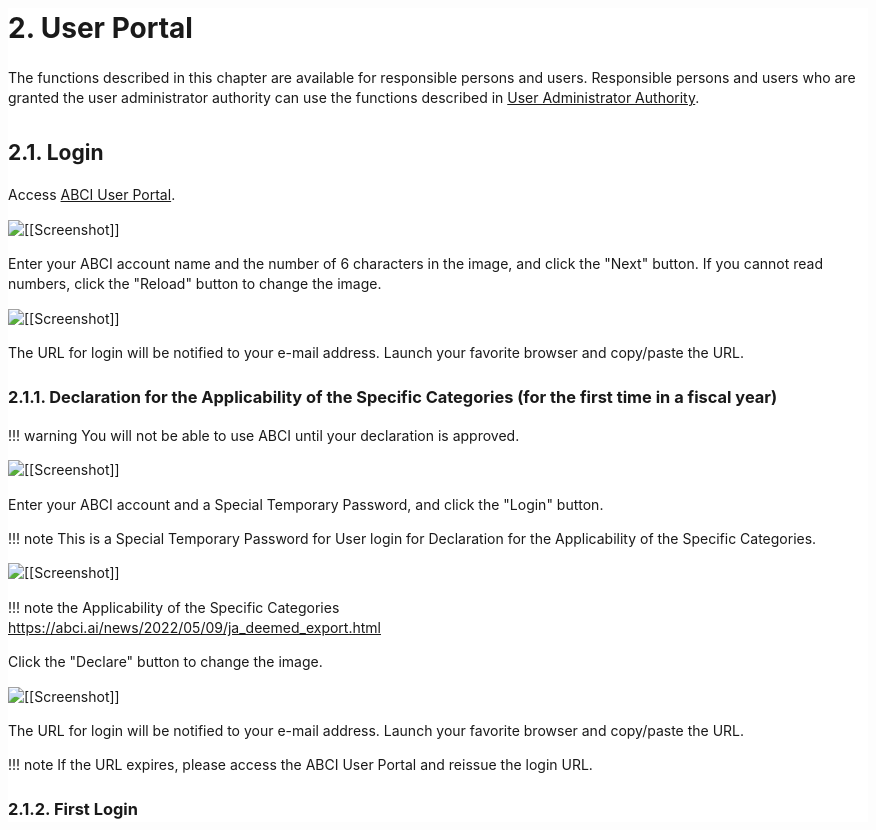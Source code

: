 # 2. User Portal

The functions described in this chapter are available for responsible persons and users.
Responsible persons and users who are granted the user administrator authority can use the functions described in [User Administrator Authority](03.md).

## 2.1. Login

Access [ABCI User Portal](https://portal.abci.ai/user/).
 
![[[Screenshot]]](img/2_01.png)

Enter your ABCI account name and the number of 6 characters in the image, and click the "Next" button.
If you cannot read numbers, click the "Reload" button to change the image.

![[[Screenshot]]](img/2_02.png)

The URL for login will be notified to your e-mail address.
Launch your favorite browser and copy/paste the URL.



### 2.1.1. Declaration for the Applicability of the Specific Categories (for the first time in a fiscal year)

!!! warning
    You will not be able to use ABCI until your declaration is approved.  

![[[Screenshot]]](img/2_02_A.png)

Enter your ABCI account and a Special Temporary Password, and click the "Login" button.  

!!! note
    This is a Special Temporary Password for User login for Declaration for the Applicability of the Specific Categories.  

![[[Screenshot]]](img/2_02_B.png)

!!! note
    the Applicability of the Specific Categories  
    <https://abci.ai/news/2022/05/09/ja_deemed_export.html>

Click the "Declare" button to change the image.

![[[Screenshot]]](img/2_02_C.png)

The URL for login will be notified to your e-mail address.
Launch your favorite browser and copy/paste the URL.

!!! note
    If the URL expires, please access the ABCI User Portal and reissue the login URL.  

### 2.1.2. First Login
